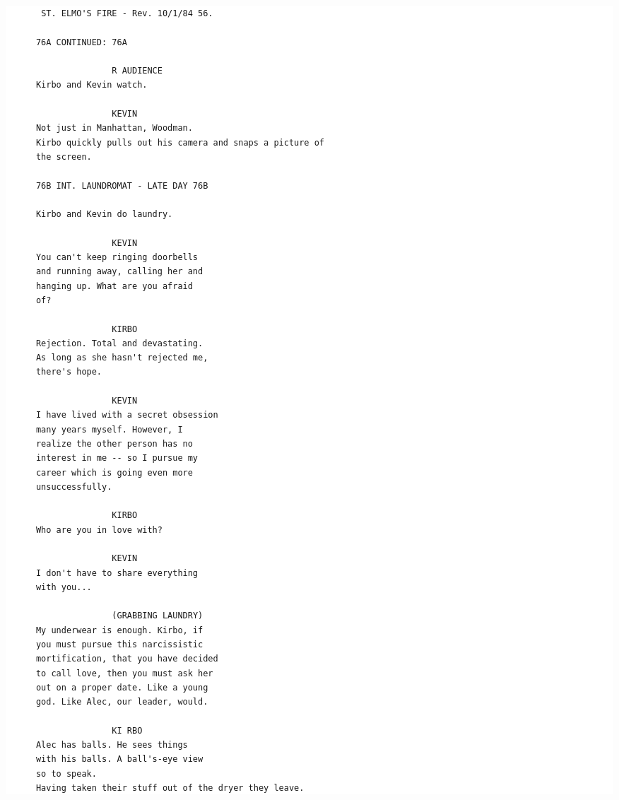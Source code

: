                          

                         

                         
           ST. ELMO'S FIRE - Rev. 10/1/84 56.

          76A CONTINUED: 76A

                         R AUDIENCE
          Kirbo and Kevin watch.

                         KEVIN
          Not just in Manhattan, Woodman.
          Kirbo quickly pulls out his camera and snaps a picture of
          the screen.

          76B INT. LAUNDROMAT - LATE DAY 76B 

          Kirbo and Kevin do laundry.

                         KEVIN
          You can't keep ringing doorbells
          and running away, calling her and
          hanging up. What are you afraid
          of?

                         KIRBO
          Rejection. Total and devastating.
          As long as she hasn't rejected me,
          there's hope.

                         KEVIN
          I have lived with a secret obsession
          many years myself. However, I
          realize the other person has no
          interest in me -- so I pursue my
          career which is going even more
          unsuccessfully.

                         KIRBO
          Who are you in love with?

                         KEVIN
          I don't have to share everything
          with you...

                         (GRABBING LAUNDRY)
          My underwear is enough. Kirbo, if
          you must pursue this narcissistic
          mortification, that you have decided
          to call love, then you must ask her
          out on a proper date. Like a young
          god. Like Alec, our leader, would.

                         KI RBO
          Alec has balls. He sees things
          with his balls. A ball's-eye view
          so to speak.
          Having taken their stuff out of the dryer they leave.
